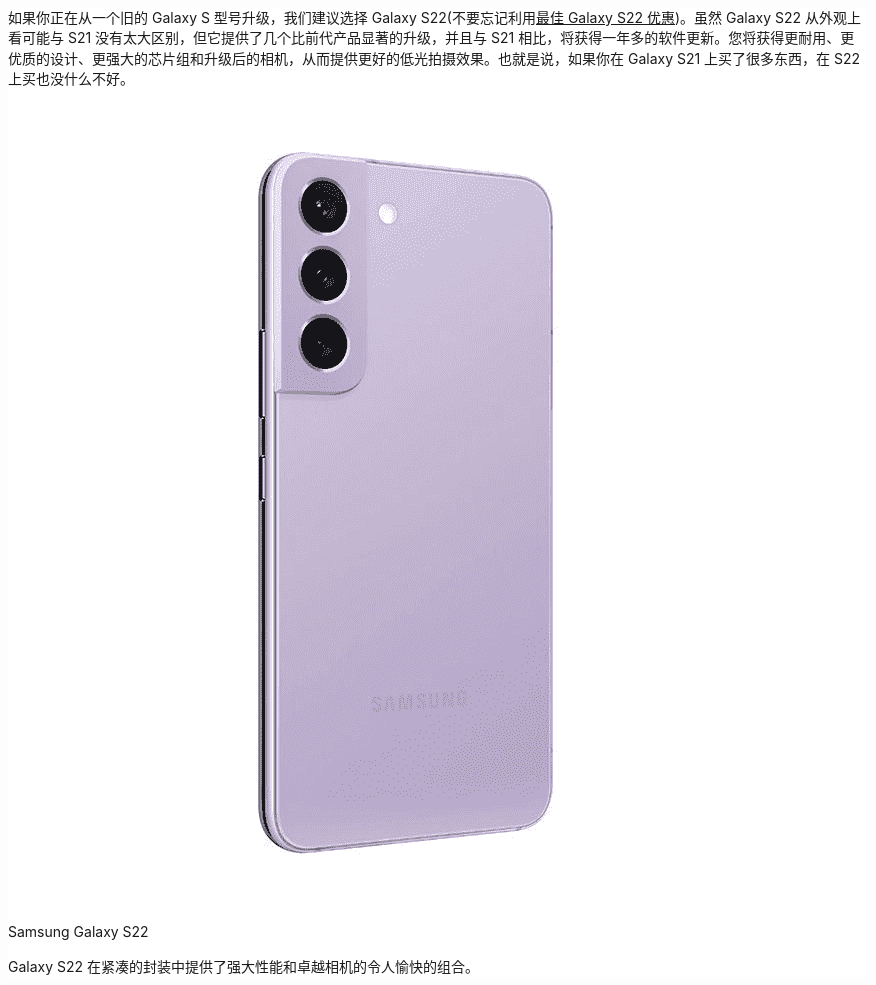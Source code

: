 如果你正在从一个旧的 Galaxy S 型号升级，我们建议选择 Galaxy S22(不要忘记利用[最佳 Galaxy S22 优惠](https://www.xda-developers.com/best-samsung-galaxy-s22-deals/))。虽然 Galaxy S22 从外观上看可能与 S21 没有太大区别，但它提供了几个比前代产品显著的升级，并且与 S21 相比，将获得一年多的软件更新。您将获得更耐用、更优质的设计、更强大的芯片组和升级后的相机，从而提供更好的低光拍摄效果。也就是说，如果你在 Galaxy S21 上买了很多东西，在 S22 上买也没什么不好。

 <picture>![The Galaxy S22 offers a gorgeous 6.1-inch AMOLED display and capable cameras.](img/fee44b27a13e0df58e37e81a35f15116.png)</picture> 

Samsung Galaxy S22

Galaxy S22 在紧凑的封装中提供了强大性能和卓越相机的令人愉快的组合。
